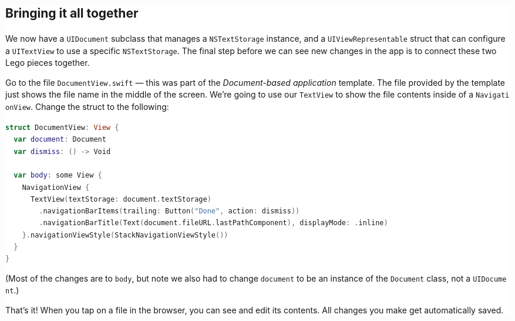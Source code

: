 ## Bringing it all together
We now have a `UIDocument` subclass that manages a `NSTextStorage` instance, and a `UIViewRepresentable` struct that can configure a `UITextView` to use a specific `NSTextStorage`. The final step before we can see new changes in the app is to connect these two Lego pieces together.

Go to the file `DocumentView.swift` — this was part of the *Document-based application* template. The file provided by the template just shows the file name in the middle of the screen. We’re going to use our `TextView` to show the file contents inside of a `NavigationView`. Change the struct to the following:

``` swift
struct DocumentView: View {
  var document: Document
  var dismiss: () -> Void

  var body: some View {
    NavigationView {
      TextView(textStorage: document.textStorage)
        .navigationBarItems(trailing: Button("Done", action: dismiss))
        .navigationBarTitle(Text(document.fileURL.lastPathComponent), displayMode: .inline)
    }.navigationViewStyle(StackNavigationViewStyle())
  }
}
```

(Most of the changes are to `body`, but note we also had to change `document` to be an instance of the `Document` class, not a `UIDocument`.)

That’s it! When you tap on a file in the browser, you can see and edit its contents. All changes you make get automatically saved.
